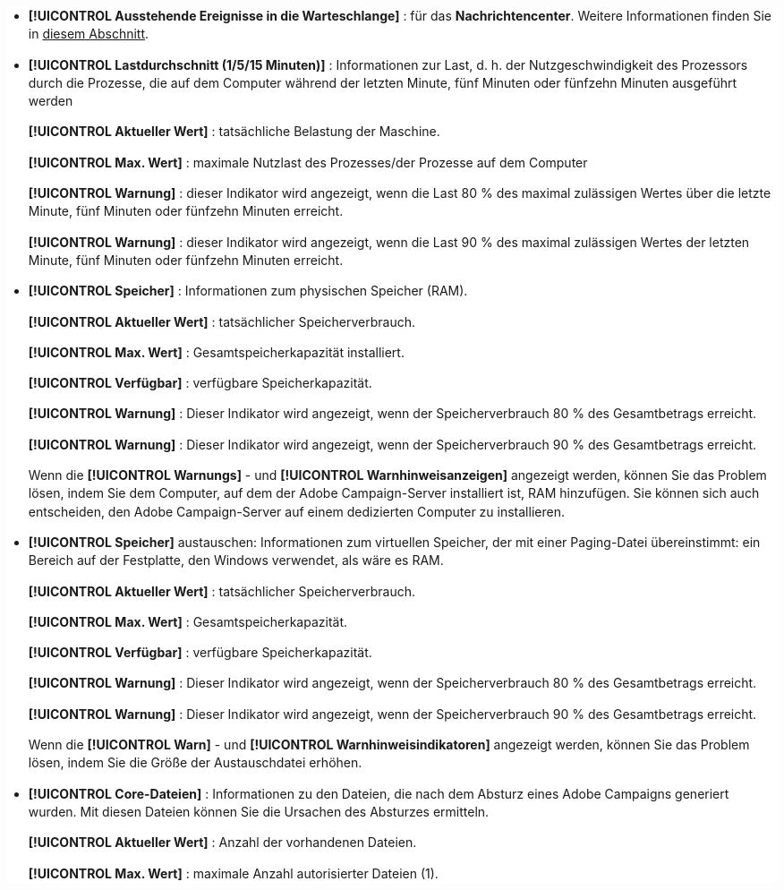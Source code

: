 * **[!UICONTROL Ausstehende Ereignisse in die Warteschlange]** : für das **Nachrichtencenter**. Weitere Informationen finden Sie in [diesem Abschnitt](../../message-center/using/monitoring-thresholds.md).
* **[!UICONTROL Lastdurchschnitt (1/5/15 Minuten)]** : Informationen zur Last, d. h. der Nutzgeschwindigkeit des Prozessors durch die Prozesse, die auf dem Computer während der letzten Minute, fünf Minuten oder fünfzehn Minuten ausgeführt werden

   **[!UICONTROL Aktueller Wert]** : tatsächliche Belastung der Maschine.

   **[!UICONTROL Max. Wert]** : maximale Nutzlast des Prozesses/der Prozesse auf dem Computer

   **[!UICONTROL Warnung]** : dieser Indikator wird angezeigt, wenn die Last 80 % des maximal zulässigen Wertes über die letzte Minute, fünf Minuten oder fünfzehn Minuten erreicht.

   **[!UICONTROL Warnung]** : dieser Indikator wird angezeigt, wenn die Last 90 % des maximal zulässigen Wertes der letzten Minute, fünf Minuten oder fünfzehn Minuten erreicht.

* **[!UICONTROL Speicher]** : Informationen zum physischen Speicher (RAM).

   **[!UICONTROL Aktueller Wert]** : tatsächlicher Speicherverbrauch.

   **[!UICONTROL Max. Wert]** : Gesamtspeicherkapazität installiert.

   **[!UICONTROL Verfügbar]** : verfügbare Speicherkapazität.

   **[!UICONTROL Warnung]** : Dieser Indikator wird angezeigt, wenn der Speicherverbrauch 80 % des Gesamtbetrags erreicht.

   **[!UICONTROL Warnung]** : Dieser Indikator wird angezeigt, wenn der Speicherverbrauch 90 % des Gesamtbetrags erreicht.

   Wenn die **[!UICONTROL Warnungs]** - und **[!UICONTROL Warnhinweisanzeigen]** angezeigt werden, können Sie das Problem lösen, indem Sie dem Computer, auf dem der Adobe Campaign-Server installiert ist, RAM hinzufügen. Sie können sich auch entscheiden, den Adobe Campaign-Server auf einem dedizierten Computer zu installieren.

* **[!UICONTROL Speicher]** austauschen: Informationen zum virtuellen Speicher, der mit einer Paging-Datei übereinstimmt: ein Bereich auf der Festplatte, den Windows verwendet, als wäre es RAM.

   **[!UICONTROL Aktueller Wert]** : tatsächlicher Speicherverbrauch.

   **[!UICONTROL Max. Wert]** : Gesamtspeicherkapazität.

   **[!UICONTROL Verfügbar]** : verfügbare Speicherkapazität.

   **[!UICONTROL Warnung]** : Dieser Indikator wird angezeigt, wenn der Speicherverbrauch 80 % des Gesamtbetrags erreicht.

   **[!UICONTROL Warnung]** : Dieser Indikator wird angezeigt, wenn der Speicherverbrauch 90 % des Gesamtbetrags erreicht.

   Wenn die **[!UICONTROL Warn]** - und **[!UICONTROL Warnhinweisindikatoren]** angezeigt werden, können Sie das Problem lösen, indem Sie die Größe der Austauschdatei erhöhen.

* **[!UICONTROL Core-Dateien]** : Informationen zu den Dateien, die nach dem Absturz eines Adobe Campaigns generiert wurden. Mit diesen Dateien können Sie die Ursachen des Absturzes ermitteln.

   **[!UICONTROL Aktueller Wert]** : Anzahl der vorhandenen Dateien.

   **[!UICONTROL Max. Wert]** : maximale Anzahl autorisierter Dateien (1).
